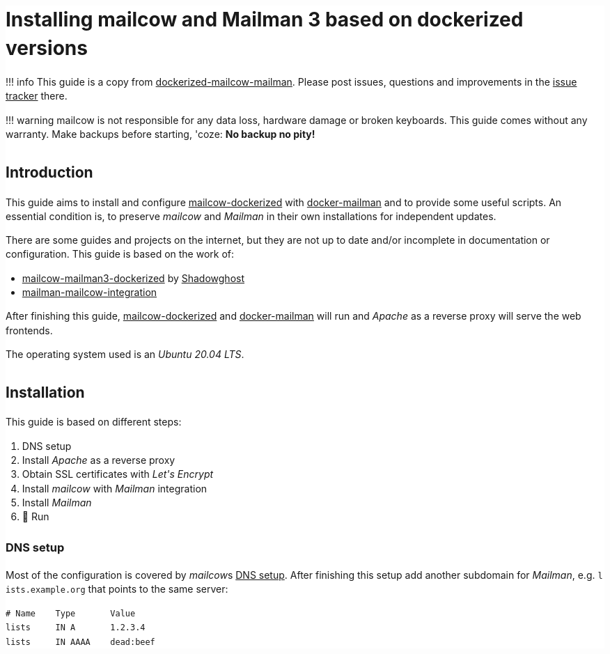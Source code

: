# Installing mailcow and Mailman 3 based on dockerized versions

!!! info
    This guide is a copy from [dockerized-mailcow-mailman](https://github.com/g4rf/dockerized-mailcow-mailman). Please post issues, questions and improvements in the [issue tracker](https://github.com/g4rf/dockerized-mailcow-mailman/issues) there.

!!! warning
    mailcow is not responsible for any data loss, hardware damage or broken keyboards. This guide comes without any warranty. Make backups before starting, 'coze: **No backup no pity!**

## Introduction

This guide aims to install and configure [mailcow-dockerized](https://github.com/mailcow/mailcow-dockerized) with [docker-mailman](https://github.com/maxking/docker-mailman) and to provide some useful scripts. An essential condition is, to preserve *mailcow* and *Mailman* in their own installations for independent updates.

There are some guides and projects on the internet, but they are not up to date and/or incomplete in documentation or configuration. This guide is based on the work of:

- [mailcow-mailman3-dockerized](https://github.com/Shadowghost/mailcow-mailman3-dockerized) by [Shadowghost](https://github.com/Shadowghost)
- [mailman-mailcow-integration](https://gitbucket.pgollor.de/docker/mailman-mailcow-integration)

After finishing this guide, [mailcow-dockerized](https://github.com/mailcow/mailcow-dockerized) and [docker-mailman](https://github.com/maxking/docker-mailman) will run and *Apache* as a reverse proxy will serve the web frontends.

The operating system used is an *Ubuntu 20.04 LTS*.

## Installation

This guide is based on different steps:

1. DNS setup
2. Install *Apache* as a reverse proxy
3. Obtain SSL certificates with *Let's Encrypt*
4. Install *mailcow* with *Mailman* integration
5. Install *Mailman*
6. 🏃 Run

### DNS setup

Most of the configuration is covered by *mailcow*s [DNS setup](../../getting-started/prerequisite-dns.en.md). After finishing this setup add another subdomain for *Mailman*, e.g. `lists.example.org` that points to the same server:

```
# Name    Type       Value
lists     IN A       1.2.3.4
lists     IN AAAA    dead:beef
```
